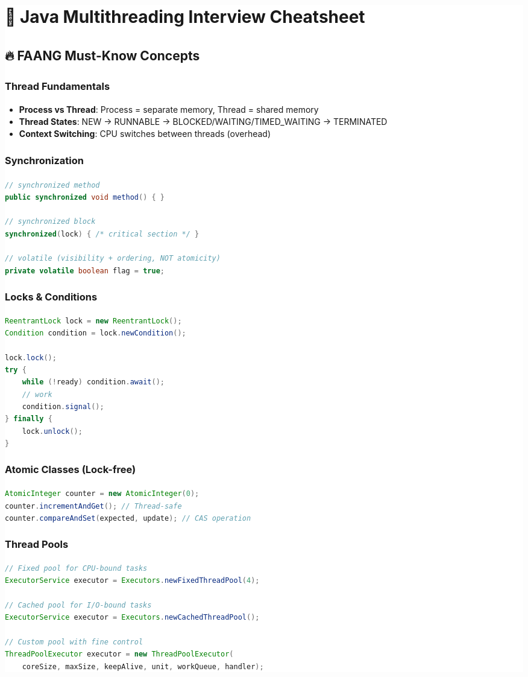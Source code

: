 # 🎯 Java Multithreading Interview Cheatsheet

## 🔥 FAANG Must-Know Concepts

### Thread Fundamentals

- **Process vs Thread**: Process = separate memory, Thread = shared memory
- **Thread States**: NEW → RUNNABLE → BLOCKED/WAITING/TIMED_WAITING → TERMINATED
- **Context Switching**: CPU switches between threads (overhead)

### Synchronization

```java
// synchronized method
public synchronized void method() { }

// synchronized block
synchronized(lock) { /* critical section */ }

// volatile (visibility + ordering, NOT atomicity)
private volatile boolean flag = true;
```

### Locks & Conditions

```java
ReentrantLock lock = new ReentrantLock();
Condition condition = lock.newCondition();

lock.lock();
try {
    while (!ready) condition.await();
    // work
    condition.signal();
} finally {
    lock.unlock();
}
```

### Atomic Classes (Lock-free)

```java
AtomicInteger counter = new AtomicInteger(0);
counter.incrementAndGet(); // Thread-safe
counter.compareAndSet(expected, update); // CAS operation
```

### Thread Pools

```java
// Fixed pool for CPU-bound tasks
ExecutorService executor = Executors.newFixedThreadPool(4);

// Cached pool for I/O-bound tasks  
ExecutorService executor = Executors.newCachedThreadPool();

// Custom pool with fine control
ThreadPoolExecutor executor = new ThreadPoolExecutor(
    coreSize, maxSize, keepAlive, unit, workQueue, handler);
```
